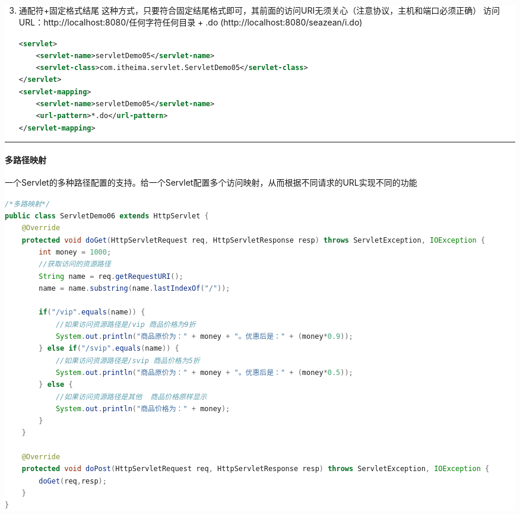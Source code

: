    

3. 通配符+固定格式结尾
   这种方式，只要符合固定结尾格式即可，其前面的访问URI无须关心（注意协议，主机和端口必须正确）
   访问URL：http://localhost:8080/任何字符任何目录 + .do (http://localhost:8080/seazean/i.do)

   ```xml
   <servlet>
       <servlet-name>servletDemo05</servlet-name>
       <servlet-class>com.itheima.servlet.ServletDemo05</servlet-class>
   </servlet>
   <servlet-mapping>
       <servlet-name>servletDemo05</servlet-name>
       <url-pattern>*.do</url-pattern>
   </servlet-mapping>
   ```

   

***



#### 多路径映射

一个Servlet的多种路径配置的支持。给一个Servlet配置多个访问映射，从而根据不同请求的URL实现不同的功能

```java
/*多路映射*/
public class ServletDemo06 extends HttpServlet {
    @Override
    protected void doGet(HttpServletRequest req, HttpServletResponse resp) throws ServletException, IOException {
        int money = 1000;
        //获取访问的资源路径
        String name = req.getRequestURI();
        name = name.substring(name.lastIndexOf("/"));

        if("/vip".equals(name)) {
            //如果访问资源路径是/vip 商品价格为9折
            System.out.println("商品原价为：" + money + "。优惠后是：" + (money*0.9));
        } else if("/svip".equals(name)) {
            //如果访问资源路径是/svip 商品价格为5折
            System.out.println("商品原价为：" + money + "。优惠后是：" + (money*0.5));
        } else {
            //如果访问资源路径是其他  商品价格原样显示
            System.out.println("商品价格为：" + money);
        }
    }

    @Override
    protected void doPost(HttpServletRequest req, HttpServletResponse resp) throws ServletException, IOException {
        doGet(req,resp);
    }
}

```
